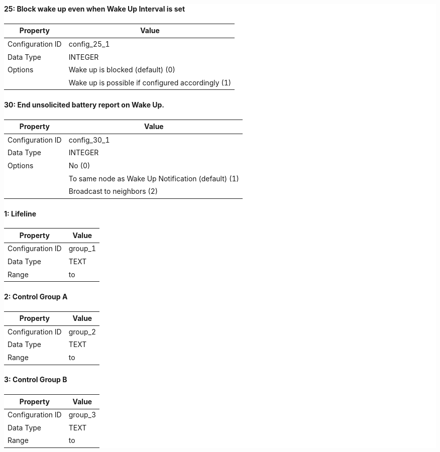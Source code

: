 
#### 25: Block wake up even when Wake Up Interval is set


| Property         | Value    |
|------------------|----------|
| Configuration ID | config_25_1 |
| Data Type        | INTEGER || Default Value | 0 |
| Options | Wake up is blocked (default) (0) |
|  | Wake up is possible if configured accordingly (1) |


#### 30: End unsolicited battery report on Wake Up.


| Property         | Value    |
|------------------|----------|
| Configuration ID | config_30_1 |
| Data Type        | INTEGER || Default Value | 0 |
| Options | No (0) |
|  | To same node as Wake Up Notification (default) (1) |
|  | Broadcast to neighbors (2) |


#### 1: Lifeline


| Property         | Value    |
|------------------|----------|
| Configuration ID | group_1 |
| Data Type        | TEXT |
| Range |  to  |


#### 2: Control Group A


| Property         | Value    |
|------------------|----------|
| Configuration ID | group_2 |
| Data Type        | TEXT |
| Range |  to  |


#### 3: Control Group B


| Property         | Value    |
|------------------|----------|
| Configuration ID | group_3 |
| Data Type        | TEXT |
| Range |  to  |
